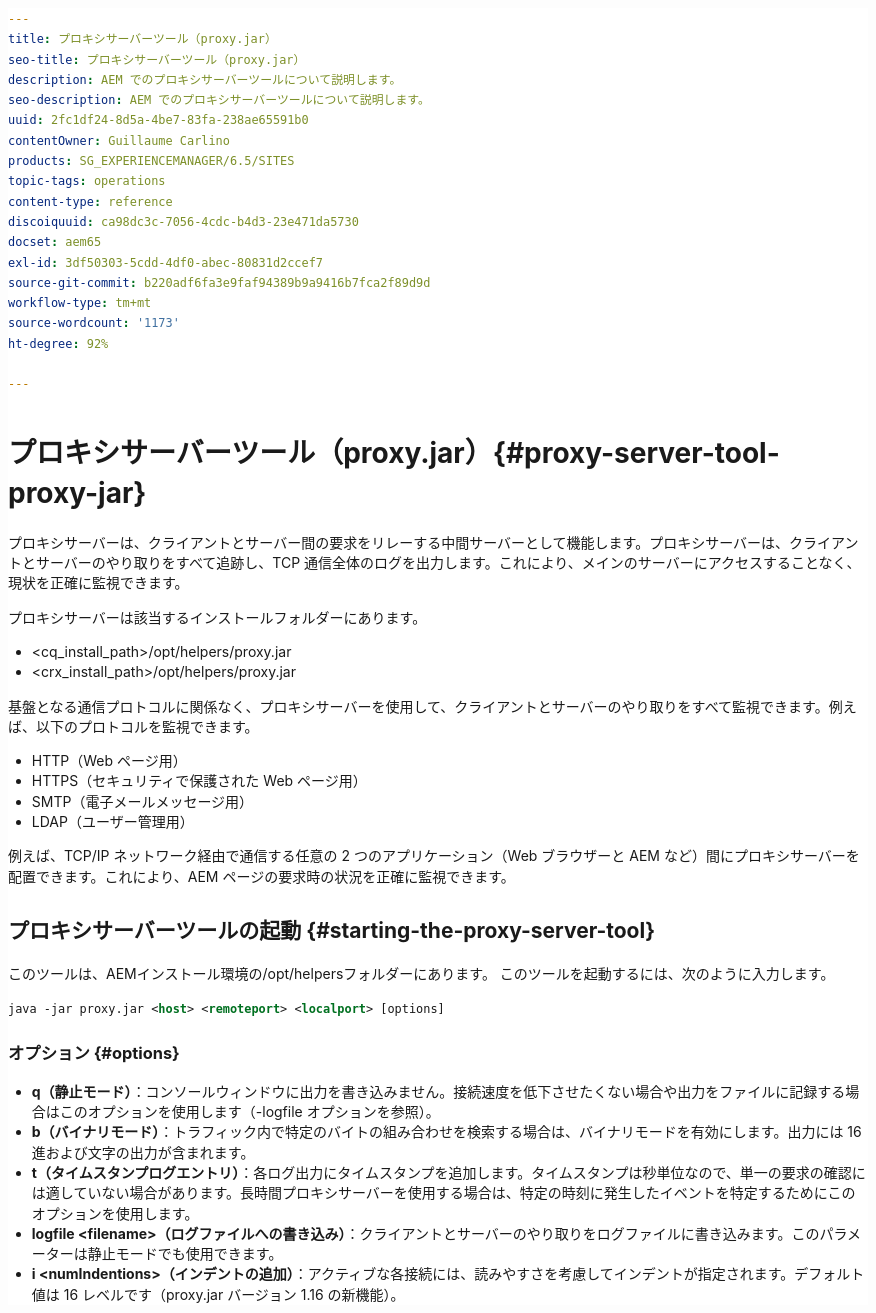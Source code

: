 ```yaml
---
title: プロキシサーバーツール（proxy.jar）
seo-title: プロキシサーバーツール（proxy.jar）
description: AEM でのプロキシサーバーツールについて説明します。
seo-description: AEM でのプロキシサーバーツールについて説明します。
uuid: 2fc1df24-8d5a-4be7-83fa-238ae65591b0
contentOwner: Guillaume Carlino
products: SG_EXPERIENCEMANAGER/6.5/SITES
topic-tags: operations
content-type: reference
discoiquuid: ca98dc3c-7056-4cdc-b4d3-23e471da5730
docset: aem65
exl-id: 3df50303-5cdd-4df0-abec-80831d2ccef7
source-git-commit: b220adf6fa3e9faf94389b9a9416b7fca2f89d9d
workflow-type: tm+mt
source-wordcount: '1173'
ht-degree: 92%

---
```


# プロキシサーバーツール（proxy.jar）{#proxy-server-tool-proxy-jar}

プロキシサーバーは、クライアントとサーバー間の要求をリレーする中間サーバーとして機能します。プロキシサーバーは、クライアントとサーバーのやり取りをすべて追跡し、TCP 通信全体のログを出力します。これにより、メインのサーバーにアクセスすることなく、現状を正確に監視できます。

プロキシサーバーは該当するインストールフォルダーにあります。

* &lt;cq_install_path>/opt/helpers/proxy.jar
* &lt;crx_install_path>/opt/helpers/proxy.jar

基盤となる通信プロトコルに関係なく、プロキシサーバーを使用して、クライアントとサーバーのやり取りをすべて監視できます。例えば、以下のプロトコルを監視できます。

* HTTP（Web ページ用）
* HTTPS（セキュリティで保護された Web ページ用）
* SMTP（電子メールメッセージ用）
* LDAP（ユーザー管理用）

例えば、TCP/IP ネットワーク経由で通信する任意の 2 つのアプリケーション（Web ブラウザーと AEM など）間にプロキシサーバーを配置できます。これにより、AEM ページの要求時の状況を正確に監視できます。

## プロキシサーバーツールの起動  {#starting-the-proxy-server-tool}

このツールは、AEMインストール環境の/opt/helpersフォルダーにあります。 このツールを起動するには、次のように入力します。

```xml
java -jar proxy.jar <host> <remoteport> <localport> [options]
```

### オプション {#options}

* **q（静止モード）**：コンソールウィンドウに出力を書き込みません。接続速度を低下させたくない場合や出力をファイルに記録する場合はこのオプションを使用します（-logfile オプションを参照）。
* **b（バイナリモード）**：トラフィック内で特定のバイトの組み合わせを検索する場合は、バイナリモードを有効にします。出力には 16 進および文字の出力が含まれます。
* **t（タイムスタンプログエントリ）**：各ログ出力にタイムスタンプを追加します。タイムスタンプは秒単位なので、単一の要求の確認には適していない場合があります。長時間プロキシサーバーを使用する場合は、特定の時刻に発生したイベントを特定するためにこのオプションを使用します。
* **logfile &lt;filename>（ログファイルへの書き込み）**：クライアントとサーバーのやり取りをログファイルに書き込みます。このパラメーターは静止モードでも使用できます。
* **i &lt;numIndentions>（インデントの追加）**：アクティブな各接続には、読みやすさを考慮してインデントが指定されます。デフォルト値は 16 レベルです（proxy.jar バージョン 1.16 の新機能）。
